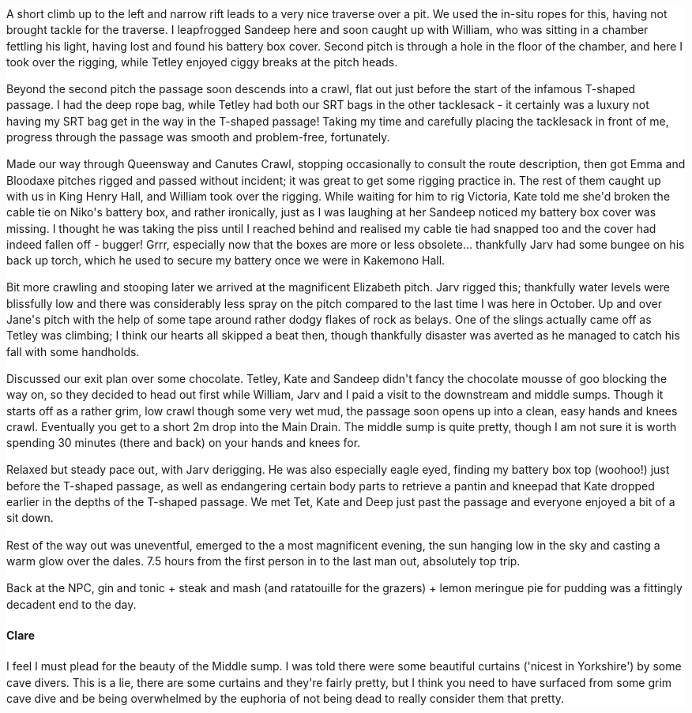 A short climb up to the left and narrow rift leads to a very nice traverse over a pit. We used the in-situ ropes for this, having not brought tackle for the traverse. I leapfrogged Sandeep here and soon caught up with William, who was sitting in a chamber fettling his light, having lost and found his battery box cover. Second pitch is through a hole in the floor of the chamber, and here I took over the rigging, while Tetley enjoyed ciggy breaks at the pitch heads.

Beyond the second pitch the passage soon descends into a crawl, flat out just before the start of the infamous T-shaped passage. I had the deep rope bag, while Tetley had both our SRT bags in the other tacklesack - it certainly was a luxury not having my SRT bag get in the way in the T-shaped passage! Taking my time and carefully placing the tacklesack in front of me, progress through the passage was smooth and problem-free, fortunately.

Made our way through Queensway and Canutes Crawl, stopping occasionally to consult the route description, then got Emma and Bloodaxe pitches rigged and passed without incident; it was great to get some rigging practice in. The rest of them caught up with us in King Henry Hall, and William took over the rigging. While waiting for him to rig Victoria, Kate told me she'd broken the cable tie on Niko's battery box, and rather ironically, just as I was laughing at her Sandeep noticed my battery box cover was missing. I thought he was taking the piss until I reached behind and realised my cable tie had snapped too and the cover had indeed fallen off - bugger! Grrr, especially now that the boxes are more or less obsolete... thankfully Jarv had some bungee on his back up torch, which he used to secure my battery once we were in Kakemono Hall.

Bit more crawling and stooping later we arrived at the magnificent Elizabeth pitch. Jarv rigged this; thankfully water levels were blissfully low and there was considerably less spray on the pitch compared to the last time I was here in October. Up and over Jane's pitch with the help of some tape around rather dodgy flakes of rock as belays. One of the slings actually came off as Tetley was climbing; I think our hearts all skipped a beat then, though thankfully disaster was averted as he managed to catch his fall with some handholds.

Discussed our exit plan over some chocolate. Tetley, Kate and Sandeep didn't fancy the chocolate mousse of goo blocking the way on, so they decided to head out first while William, Jarv and I paid a visit to the downstream and middle sumps. Though it starts off as a rather grim, low crawl though some very wet mud, the passage soon opens up into a clean, easy hands and knees crawl. Eventually you get to a short 2m drop into the Main Drain. The middle sump is quite pretty, though I am not sure it is worth spending 30 minutes (there and back) on your hands and knees for.

Relaxed but steady pace out, with Jarv derigging. He was also especially eagle eyed, finding my battery box top (woohoo!) just before the T-shaped passage, as well as endangering certain body parts to retrieve a pantin and kneepad that Kate dropped earlier in the depths of the T-shaped passage. We met Tet, Kate and Deep just past the passage and everyone enjoyed a bit of a sit down.

Rest of the way out was uneventful, emerged to the a most magnificent evening, the sun hanging low in the sky and casting a warm glow over the dales. 7.5 hours from the first person in to the last man out, absolutely top trip.

Back at the NPC, gin and tonic + steak and mash (and ratatouille for the grazers) + lemon meringue pie for pudding was a fittingly decadent end to the day.

####  Clare

I feel I must plead for the beauty of the Middle sump. I was told there were some beautiful curtains ('nicest in Yorkshire') by some cave divers. This is a lie, there are some curtains and they're fairly pretty, but I think you need to have surfaced from some grim cave dive and be being overwhelmed by the euphoria of not being dead to really consider them that pretty.
